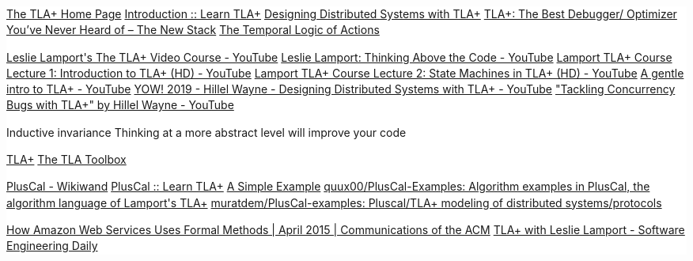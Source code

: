 [The TLA+ Home Page](https://lamport.azurewebsites.net/tla/tla.html)
[Introduction :: Learn TLA+](https://learntla.com/introduction/)
[Designing Distributed Systems with TLA+](https://www.infoq.com/presentations/tla-plus)
[TLA+: The Best Debugger/ Optimizer You’ve Never Heard of – The New Stack](https://thenewstack.io/tla-the-best-debugger-optimizer-youve-never-heard-of/)
[The Temporal Logic of Actions](https://lamport.azurewebsites.net/pubs/lamport-actions.pdf)

[Leslie Lamport's The TLA+ Video Course - YouTube](https://www.youtube.com/playlist?list=PLWAv2Etpa7AOAwkreYImYt0gIpOdWQevD)
[Leslie Lamport: Thinking Above the Code - YouTube](https://www.youtube.com/watch?v=-4Yp3j_jk8Q)
[Lamport TLA+ Course Lecture 1: Introduction to TLA+ (HD) - YouTube](https://www.youtube.com/watch?v=p54W-XOIEF8)
[Lamport TLA+ Course Lecture 2: State Machines in TLA+ (HD) - YouTube](https://www.youtube.com/watch?v=4snwZl726c4)
[A gentle intro to TLA+ - YouTube](https://www.youtube.com/watch?v=D_sh1nnX3zY)
[YOW! 2019 - Hillel Wayne - Designing Distributed Systems with TLA+ - YouTube](https://www.youtube.com/watch?v=ATobswwFwQA&t=19s)
["Tackling Concurrency Bugs with TLA+" by Hillel Wayne - YouTube](https://www.youtube.com/watch?v=_9B__0S21y8)

Inductive invariance
Thinking at a more abstract level will improve your code

[TLA+](https://github.com/tlaplus)
[The TLA Toolbox](https://lamport.azurewebsites.net/tla/toolbox.html)

[PlusCal - Wikiwand](https://www.wikiwand.com/en/PlusCal)
[PlusCal :: Learn TLA+](https://learntla.com/pluscal/)
[A Simple Example](http://lamport.azurewebsites.net/tla/peterson.html?back-link=high-level-view.html#pluscal?unhideBut@EQhide-pluscal@AMPunhideDiv@EQpluscal)
[quux00/PlusCal-Examples: Algorithm examples in PlusCal, the algorithm language of Lamport's TLA+](https://github.com/quux00/PlusCal-Examples)
[muratdem/PlusCal-examples: Pluscal/TLA+ modeling of distributed systems/protocols](https://github.com/muratdem/PlusCal-examples)

[How Amazon Web Services Uses Formal Methods | April 2015 | Communications of the ACM](https://cacm.acm.org/magazines/2015/4/184701-how-amazon-web-services-uses-formal-methods/fulltext)
[TLA+ with Leslie Lamport - Software Engineering Daily](https://softwareengineeringdaily.com/2018/11/09/tla-with-leslie-lamport/)
